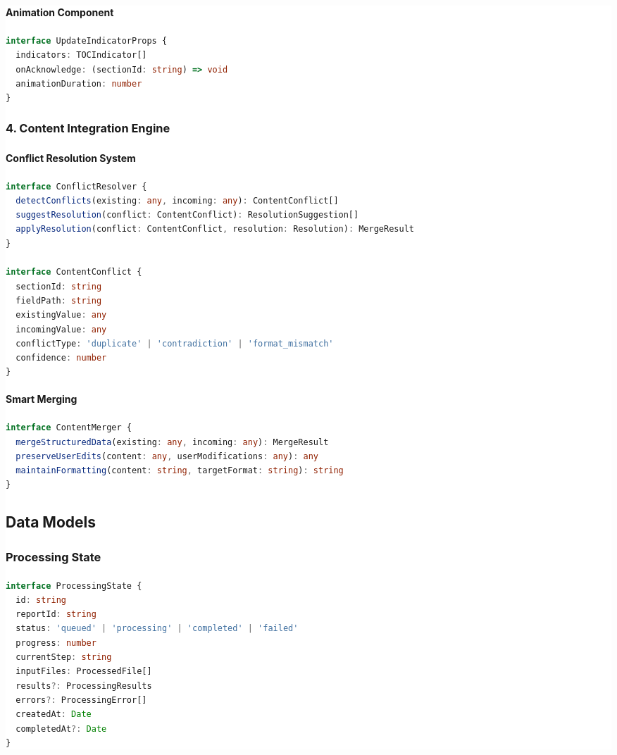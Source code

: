 #### Animation Component
```typescript
interface UpdateIndicatorProps {
  indicators: TOCIndicator[]
  onAcknowledge: (sectionId: string) => void
  animationDuration: number
}
```

### 4. Content Integration Engine

#### Conflict Resolution System
```typescript
interface ConflictResolver {
  detectConflicts(existing: any, incoming: any): ContentConflict[]
  suggestResolution(conflict: ContentConflict): ResolutionSuggestion[]
  applyResolution(conflict: ContentConflict, resolution: Resolution): MergeResult
}

interface ContentConflict {
  sectionId: string
  fieldPath: string
  existingValue: any
  incomingValue: any
  conflictType: 'duplicate' | 'contradiction' | 'format_mismatch'
  confidence: number
}
```

#### Smart Merging
```typescript
interface ContentMerger {
  mergeStructuredData(existing: any, incoming: any): MergeResult
  preserveUserEdits(content: any, userModifications: any): any
  maintainFormatting(content: string, targetFormat: string): string
}
```

## Data Models

### Processing State
```typescript
interface ProcessingState {
  id: string
  reportId: string
  status: 'queued' | 'processing' | 'completed' | 'failed'
  progress: number
  currentStep: string
  inputFiles: ProcessedFile[]
  results?: ProcessingResults
  errors?: ProcessingError[]
  createdAt: Date
  completedAt?: Date
}
```
